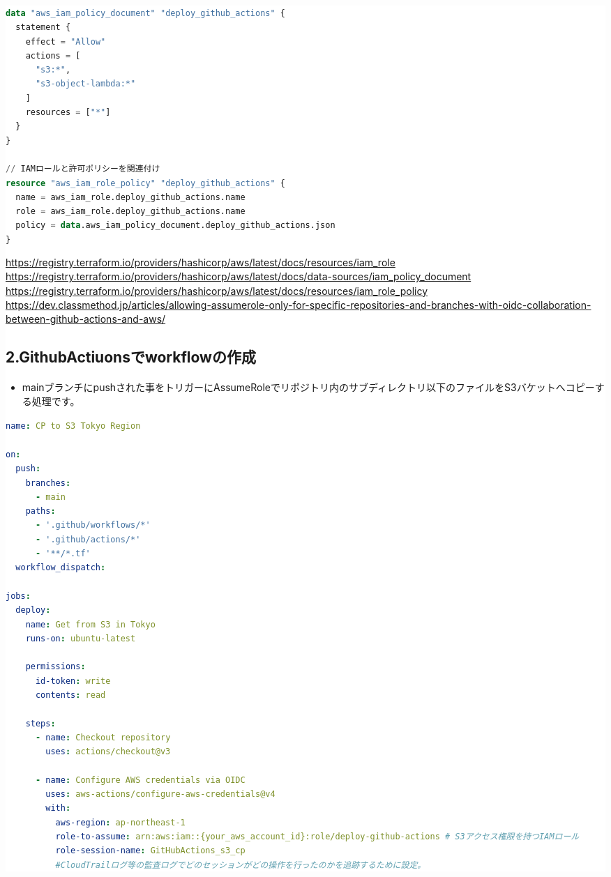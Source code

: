 ```hcl:./security.tf
data "aws_iam_policy_document" "deploy_github_actions" {
  statement {
    effect = "Allow"
    actions = [
      "s3:*",
      "s3-object-lambda:*"
    ]
    resources = ["*"]
  }
}

// IAMロールと許可ポリシーを関連付け
resource "aws_iam_role_policy" "deploy_github_actions" {
  name = aws_iam_role.deploy_github_actions.name
  role = aws_iam_role.deploy_github_actions.name
  policy = data.aws_iam_policy_document.deploy_github_actions.json
}

```
https://registry.terraform.io/providers/hashicorp/aws/latest/docs/resources/iam_role
https://registry.terraform.io/providers/hashicorp/aws/latest/docs/data-sources/iam_policy_document
https://registry.terraform.io/providers/hashicorp/aws/latest/docs/resources/iam_role_policy
https://dev.classmethod.jp/articles/allowing-assumerole-only-for-specific-repositories-and-branches-with-oidc-collaboration-between-github-actions-and-aws/
&nbsp;

## 2.GithubActiuonsでworkflowの作成
- mainブランチにpushされた事をトリガーにAssumeRoleでリポジトリ内のサブディレクトリ以下のファイルをS3バケットへコピーする処理です。
```yml:./github/workflows/aws_s3_ls.yml
name: CP to S3 Tokyo Region

on:
  push:
    branches:
      - main
    paths:
      - '.github/workflows/*'
      - '.github/actions/*'
      - '**/*.tf'
  workflow_dispatch:

jobs:
  deploy:
    name: Get from S3 in Tokyo
    runs-on: ubuntu-latest

    permissions:
      id-token: write
      contents: read

    steps:
      - name: Checkout repository
        uses: actions/checkout@v3
      
      - name: Configure AWS credentials via OIDC
        uses: aws-actions/configure-aws-credentials@v4
        with:
          aws-region: ap-northeast-1
          role-to-assume: arn:aws:iam::{your_aws_account_id}:role/deploy-github-actions # S3アクセス権限を持つIAMロール
          role-session-name: GitHubActions_s3_cp 
          #CloudTrailログ等の監査ログでどのセッションがどの操作を行ったのかを追跡するために設定。
```